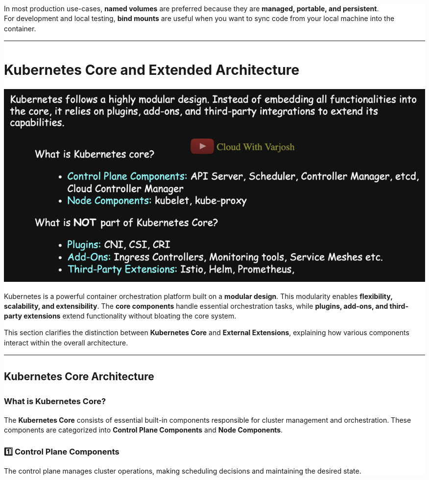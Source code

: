 In most production use-cases, **named volumes** are preferred because they are **managed, portable, and persistent**.  
For development and local testing, **bind mounts** are useful when you want to sync code from your local machine into the container.

---


# **Kubernetes Core and Extended Architecture**  

![Alt text](/images/25a.png)

Kubernetes is a powerful container orchestration platform built on a **modular design**. This modularity enables **flexibility, scalability, and extensibility**. The **core components** handle essential orchestration tasks, while **plugins, add-ons, and third-party extensions** extend functionality without bloating the core system.  

This section clarifies the distinction between **Kubernetes Core** and **External Extensions**, explaining how various components interact within the overall architecture.  

---

## **Kubernetes Core Architecture**  

### **What is Kubernetes Core?**  
The **Kubernetes Core** consists of essential built-in components responsible for cluster management and orchestration. These components are categorized into **Control Plane Components** and **Node Components**.  

### **1️⃣ Control Plane Components**  
The control plane manages cluster operations, making scheduling decisions and maintaining the desired state.  
